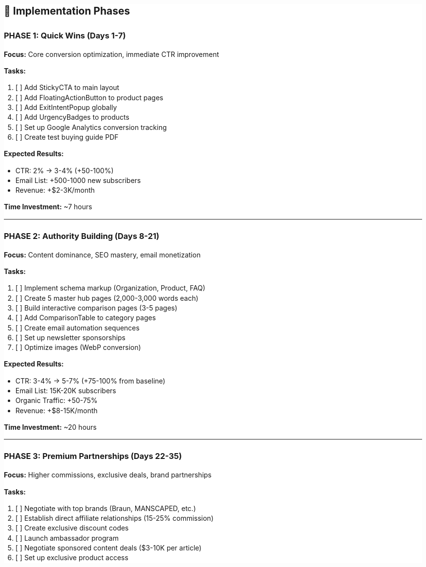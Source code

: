## 🎯 Implementation Phases

### PHASE 1: Quick Wins (Days 1-7)
**Focus:** Core conversion optimization, immediate CTR improvement

**Tasks:**
1. [ ] Add StickyCTA to main layout
2. [ ] Add FloatingActionButton to product pages  
3. [ ] Add ExitIntentPopup globally
4. [ ] Add UrgencyBadges to products
5. [ ] Set up Google Analytics conversion tracking
6. [ ] Create test buying guide PDF

**Expected Results:**
- CTR: 2% → 3-4% (+50-100%)
- Email List: +500-1000 new subscribers
- Revenue: +$2-3K/month

**Time Investment:** ~7 hours

---

### PHASE 2: Authority Building (Days 8-21)
**Focus:** Content dominance, SEO mastery, email monetization

**Tasks:**
1. [ ] Implement schema markup (Organization, Product, FAQ)
2. [ ] Create 5 master hub pages (2,000-3,000 words each)
3. [ ] Build interactive comparison pages (3-5 pages)
4. [ ] Add ComparisonTable to category pages
5. [ ] Create email automation sequences
6. [ ] Set up newsletter sponsorships
7. [ ] Optimize images (WebP conversion)

**Expected Results:**
- CTR: 3-4% → 5-7% (+75-100% from baseline)
- Email List: 15K-20K subscribers
- Organic Traffic: +50-75%
- Revenue: +$8-15K/month

**Time Investment:** ~20 hours

---

### PHASE 3: Premium Partnerships (Days 22-35)
**Focus:** Higher commissions, exclusive deals, brand partnerships

**Tasks:**
1. [ ] Negotiate with top brands (Braun, MANSCAPED, etc.)
2. [ ] Establish direct affiliate relationships (15-25% commission)
3. [ ] Create exclusive discount codes
4. [ ] Launch ambassador program
5. [ ] Negotiate sponsored content deals ($3-10K per article)
6. [ ] Set up exclusive product access
